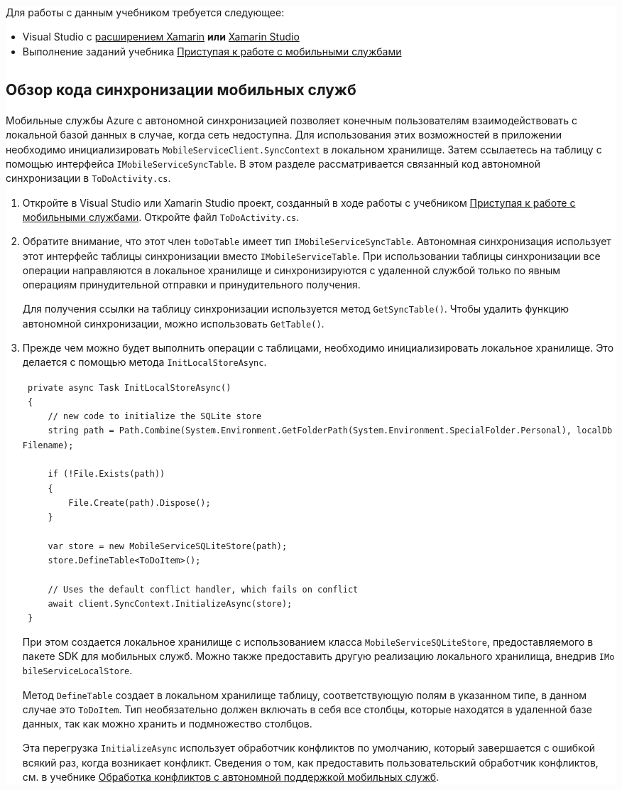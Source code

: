 Для работы с данным учебником требуется следующее:

* Visual Studio с [расширением Xamarin] **или** [Xamarin Studio]
* Выполнение заданий учебника [Приступая к работе с мобильными службами]

## <a name="review-offline"></a>Обзор кода синхронизации мобильных служб

Мобильные службы Azure с автономной синхронизацией позволяет конечным пользователям взаимодействовать с локальной базой данных в случае, когда сеть недоступна. Для использования этих возможностей в приложении необходимо инициализировать `MobileServiceClient.SyncContext` в локальном хранилище. Затем ссылаетесь на таблицу с помощью интерфейса `IMobileServiceSyncTable`. В этом разделе рассматривается связанный код автономной синхронизации в `ToDoActivity.cs`.

1. Откройте в Visual Studio или Xamarin Studio проект, созданный в ходе работы с учебником [Приступая к работе с мобильными службами]. Откройте файл `ToDoActivity.cs`.

2. Обратите внимание, что этот член `toDoTable` имеет тип `IMobileServiceSyncTable`. Автономная синхронизация использует этот интерфейс таблицы синхронизации вместо `IMobileServiceTable`. При использовании таблицы синхронизации все операции направляются в локальное хранилище и синхронизируются с удаленной службой только по явным операциям принудительной отправки и принудительного получения.

    Для получения ссылки на таблицу синхронизации используется метод `GetSyncTable()`. Чтобы удалить функцию автономной синхронизации, можно использовать `GetTable()`.

3. Прежде чем можно будет выполнить операции с таблицами, необходимо инициализировать локальное хранилище. Это делается с помощью метода `InitLocalStoreAsync`.

        private async Task InitLocalStoreAsync()
        {
            // new code to initialize the SQLite store
            string path = Path.Combine(System.Environment.GetFolderPath(System.Environment.SpecialFolder.Personal), localDbFilename);

            if (!File.Exists(path))
            {
                File.Create(path).Dispose();
            }

            var store = new MobileServiceSQLiteStore(path);
            store.DefineTable<ToDoItem>();

            // Uses the default conflict handler, which fails on conflict
            await client.SyncContext.InitializeAsync(store);
        }

    При этом создается локальное хранилище с использованием класса `MobileServiceSQLiteStore`, предоставляемого в пакете SDK для мобильных служб. Можно также предоставить другую реализацию локального хранилища, внедрив `IMobileServiceLocalStore`.

    Метод `DefineTable` создает в локальном хранилище таблицу, соответствующую полям в указанном типе, в данном случае это `ToDoItem`. Тип необязательно должен включать в себя все столбцы, которые находятся в удаленной базе данных, так как можно хранить и подмножество столбцов.

    Эта перегрузка `InitializeAsync` использует обработчик конфликтов по умолчанию, который завершается с ошибкой всякий раз, когда возникает конфликт. Сведения о том, как предоставить пользовательский обработчик конфликтов, см. в учебнике [Обработка конфликтов с автономной поддержкой мобильных служб].


[Обзор кода синхронизации мобильных служб]: #review-offline
[Обновление режима синхронизации приложения]: #update-sync
[Обновление приложения для повторного подключения мобильной службы]: #update-online-app
[Обработка конфликтов с автономной поддержкой мобильных служб]: mobile-services-windows-store-dotnet-handling-conflicts-offline-data.md
[Приступая к работе с мобильными службами]: mobile-services-android-get-started.md
[Использование клиентского компонента Xamarin для мобильных служб Azure]: partner-xamarin-mobile-services-how-to-use-client-library.md
[обратимое удаление]: mobile-services-using-soft-delete.md
[Mobile Services SDK Nuget]: http://www.nuget.org/packages/WindowsAzure.MobileServices/1.3.0
[SQLite store nuget]: http://www.nuget.org/packages/WindowsAzure.MobileServices.SQLiteStore/1.0.0
[Xamarin Studio]: http://xamarin.com/download
[расширением Xamarin]: http://xamarin.com/visual-studio
[NuGet Addin for Xamarin]: https://github.com/mrward/monodevelop-nuget-addin